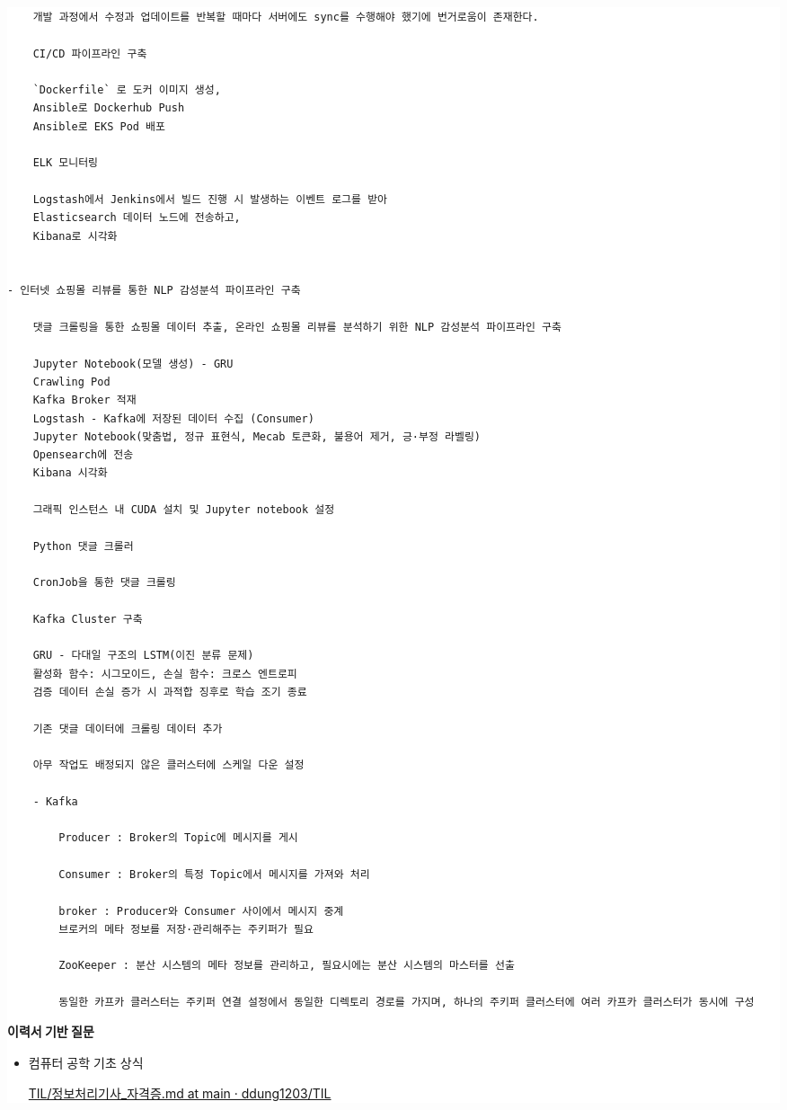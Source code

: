         개발 과정에서 수정과 업데이트를 반복할 때마다 서버에도 sync를 수행해야 했기에 번거로움이 존재한다.
        
        CI/CD 파이프라인 구축
        
        `Dockerfile` 로 도커 이미지 생성,
        Ansible로 Dockerhub Push
        Ansible로 EKS Pod 배포
        
        ELK 모니터링
        
        Logstash에서 Jenkins에서 빌드 진행 시 발생하는 이벤트 로그를 받아
        Elasticsearch 데이터 노드에 전송하고,
        Kibana로 시각화
        
    
    - 인터넷 쇼핑몰 리뷰를 통한 NLP 감성분석 파이프라인 구축
        
        댓글 크롤링을 통한 쇼핑몰 데이터 추출, 온라인 쇼핑몰 리뷰를 분석하기 위한 NLP 감성분석 파이프라인 구축
        
        Jupyter Notebook(모델 생성) - GRU
        Crawling Pod
        Kafka Broker 적재
        Logstash - Kafka에 저장된 데이터 수집 (Consumer)
        Jupyter Notebook(맞춤법, 정규 표현식, Mecab 토큰화, 불용어 제거, 긍·부정 라벨링)
        Opensearch에 전송
        Kibana 시각화
        
        그래픽 인스턴스 내 CUDA 설치 및 Jupyter notebook 설정
        
        Python 댓글 크롤러
        
        CronJob을 통한 댓글 크롤링
        
        Kafka Cluster 구축
        
        GRU - 다대일 구조의 LSTM(이진 분류 문제)
        활성화 함수: 시그모이드, 손실 함수: 크로스 엔트로피
        검증 데이터 손실 증가 시 과적합 징후로 학습 조기 종료
        
        기존 댓글 데이터에 크롤링 데이터 추가
        
        아무 작업도 배정되지 않은 클러스터에 스케일 다운 설정
        
        - Kafka
            
            Producer : Broker의 Topic에 메시지를 게시
            
            Consumer : Broker의 특정 Topic에서 메시지를 가져와 처리
            
            broker : Producer와 Consumer 사이에서 메시지 중계
            브로커의 메타 정보를 저장·관리해주는 주키퍼가 필요
            
            ZooKeeper : 분산 시스템의 메타 정보를 관리하고, 필요시에는 분산 시스템의 마스터를 선출
            
            동일한 카프카 클러스터는 주키퍼 연결 설정에서 동일한 디렉토리 경로를 가지며, 하나의 주키퍼 클러스터에 여러 카프카 클러스터가 동시에 구성
            

**이력서 기반 질문**

- 컴퓨터 공학 기초 상식
    
    [TIL/정보처리기사_자격증.md at main · ddung1203/TIL](https://github.com/ddung1203/TIL/blob/main/IT_Operations/sub/%EC%A0%95%EB%B3%B4%EC%B2%98%EB%A6%AC%EA%B8%B0%EC%82%AC_%EC%9E%90%EA%B2%A9%EC%A6%9D.md)
    